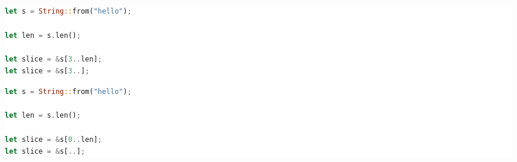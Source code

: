 ``` rust
let s = String::from("hello");

let len = s.len();

let slice = &s[3..len];
let slice = &s[3..];

```

``` rust
let s = String::from("hello");

let len = s.len();

let slice = &s[0..len];
let slice = &s[..];
```